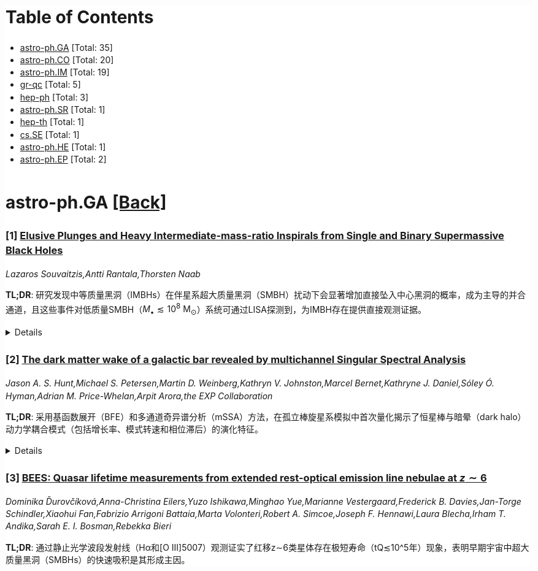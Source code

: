 <div id=toc></div>

# Table of Contents

- [astro-ph.GA](#astro-ph.GA) [Total: 35]
- [astro-ph.CO](#astro-ph.CO) [Total: 20]
- [astro-ph.IM](#astro-ph.IM) [Total: 19]
- [gr-qc](#gr-qc) [Total: 5]
- [hep-ph](#hep-ph) [Total: 3]
- [astro-ph.SR](#astro-ph.SR) [Total: 1]
- [hep-th](#hep-th) [Total: 1]
- [cs.SE](#cs.SE) [Total: 1]
- [astro-ph.HE](#astro-ph.HE) [Total: 1]
- [astro-ph.EP](#astro-ph.EP) [Total: 2]


<div id='astro-ph.GA'></div>

# astro-ph.GA [[Back]](#toc)

### [1] [Elusive Plunges and Heavy Intermediate-mass-ratio Inspirals from Single and Binary Supermassive Black Holes](https://arxiv.org/abs/2510.09743)
*Lazaros Souvaitzis,Antti Rantala,Thorsten Naab*

**TL;DR**: 研究发现中等质量黑洞（IMBHs）在伴星系超大质量黑洞（SMBH）扰动下会显著增加直接坠入中心黑洞的概率，成为主导的并合通道，且这些事件对低质量SMBH（$M_\bullet \lesssim 10^8 \:\mathrm{M_{\odot}}$）系统可通过LISA探测到，为IMBH存在提供直接观测证据。


<details><summary>Details</summary></details>

### [2] [The dark matter wake of a galactic bar revealed by multichannel Singular Spectral Analysis](https://arxiv.org/abs/2510.09751)
*Jason A. S. Hunt,Michael S. Petersen,Martin D. Weinberg,Kathryn V. Johnston,Marcel Bernet,Kathryne J. Daniel,Sóley Ó. Hyman,Adrian M. Price-Whelan,Arpit Arora,the EXP Collaboration*

**TL;DR**: 采用基函数展开（BFE）和多通道奇异谱分析（mSSA）方法，在孤立棒旋星系模拟中首次量化揭示了恒星棒与暗晕（dark halo）动力学耦合模式（包括增长率、模式转速和相位滞后）的演化特征。


<details><summary>Details</summary></details>

### [3] [BEES: Quasar lifetime measurements from extended rest-optical emission line nebulae at $z\sim6$](https://arxiv.org/abs/2510.09753)
*Dominika Ďurovčíková,Anna-Christina Eilers,Yuzo Ishikawa,Minghao Yue,Marianne Vestergaard,Frederick B. Davies,Jan-Torge Schindler,Xiaohui Fan,Fabrizio Arrigoni Battaia,Marta Volonteri,Robert A. Simcoe,Joseph F. Hennawi,Laura Blecha,Irham T. Andika,Sarah E. I. Bosman,Rebekka Bieri*

**TL;DR**: 通过静止光学波段发射线（Hα和[O III]5007）观测证实了红移z∼6类星体存在极短寿命（tQ≲10^5年）现象，表明早期宇宙中超大质量黑洞（SMBHs）的快速吸积是其形成主因。
